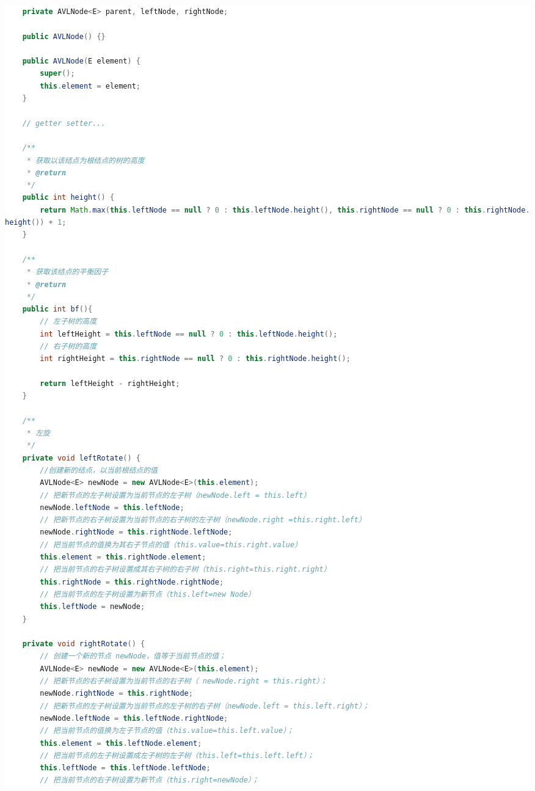 ```java
	private AVLNode<E> parent, leftNode, rightNode;
	
	public AVLNode() {}

	public AVLNode(E element) {
		super();
		this.element = element;
	}

    // getter setter...
	
	/**
	 * 获取以该结点为根结点的树的高度
	 * @return
	 */
	public int height() {
		return Math.max(this.leftNode == null ? 0 : this.leftNode.height(), this.rightNode == null ? 0 : this.rightNode.height()) + 1;
	}
	
	/**
	 * 获取该结点的平衡因子
	 * @return
	 */
	public int bf(){
		// 左子树的高度
		int leftHeight = this.leftNode == null ? 0 : this.leftNode.height();
		// 右子树的高度
		int rightHeight = this.rightNode == null ? 0 : this.rightNode.height();
		
		return leftHeight - rightHeight;
	}
	
	/**
	 * 左旋
	 */
	private void leftRotate() {
		//创建新的结点，以当前根结点的值
		AVLNode<E> newNode = new AVLNode<E>(this.element);
		// 把新节点的左子树设置为当前节点的左子树（newNode.left = this.left）
		newNode.leftNode = this.leftNode;
		// 把新节点的右子树设置为当前节点的右子树的左子树（newNode.right =this.right.left）
		newNode.rightNode = this.rightNode.leftNode;
		// 把当前节点的值换为其右子节点的值（this.value=this.right.value）
		this.element = this.rightNode.element;
		// 把当前节点的右子树设置成其右子树的右子树（this.right=this.right.right）
		this.rightNode = this.rightNode.rightNode;
		// 把当前节点的左子树设置为新节点（this.left=new Node）
		this.leftNode = newNode;
	}
	
	private void rightRotate() {
		// 创建一个新的节点 newNode，值等于当前节点的值；
		AVLNode<E> newNode = new AVLNode<E>(this.element);
		// 把新节点的右子树设置为当前节点的右子树（ newNode.right = this.right）；
		newNode.rightNode = this.rightNode;
		// 把新节点的左子树设置为当前节点的左子树的右子树（newNode.left = this.left.right）；
		newNode.leftNode = this.leftNode.rightNode;
		// 把当前节点的值换为左子节点的值（this.value=this.left.value）；
		this.element = this.leftNode.element;
		// 把当前节点的左子树设置成左子树的左子树（this.left=this.left.left）；
		this.leftNode = this.leftNode.leftNode;
		// 把当前节点的右子树设置为新节点（this.right=newNode）；
```